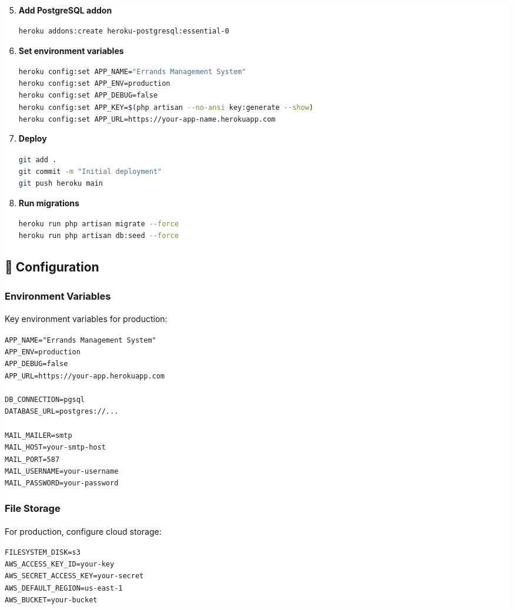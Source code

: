 5. **Add PostgreSQL addon**
   ```bash
   heroku addons:create heroku-postgresql:essential-0
   ```

6. **Set environment variables**
   ```bash
   heroku config:set APP_NAME="Errands Management System"
   heroku config:set APP_ENV=production
   heroku config:set APP_DEBUG=false
   heroku config:set APP_KEY=$(php artisan --no-ansi key:generate --show)
   heroku config:set APP_URL=https://your-app-name.herokuapp.com
   ```

7. **Deploy**
   ```bash
   git add .
   git commit -m "Initial deployment"
   git push heroku main
   ```

8. **Run migrations**
   ```bash
   heroku run php artisan migrate --force
   heroku run php artisan db:seed --force
   ```

## 🔧 Configuration

### Environment Variables

Key environment variables for production:

```env
APP_NAME="Errands Management System"
APP_ENV=production
APP_DEBUG=false
APP_URL=https://your-app.herokuapp.com

DB_CONNECTION=pgsql
DATABASE_URL=postgres://...

MAIL_MAILER=smtp
MAIL_HOST=your-smtp-host
MAIL_PORT=587
MAIL_USERNAME=your-username
MAIL_PASSWORD=your-password
```

### File Storage

For production, configure cloud storage:

```env
FILESYSTEM_DISK=s3
AWS_ACCESS_KEY_ID=your-key
AWS_SECRET_ACCESS_KEY=your-secret
AWS_DEFAULT_REGION=us-east-1
AWS_BUCKET=your-bucket
```
